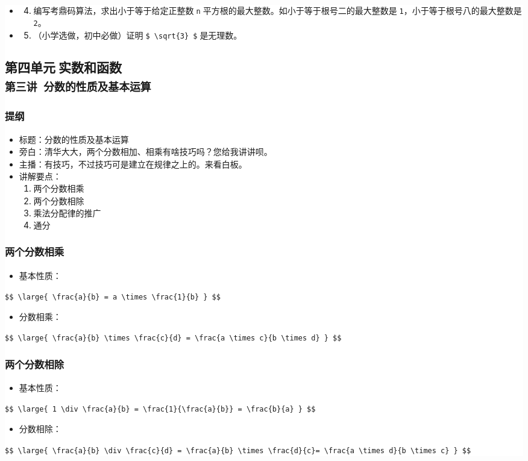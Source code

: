 - 4) 编写考鼎码算法，求出小于等于给定正整数 `n` 平方根的最大整数。如小于等于根号二的最大整数是 `1`，小于等于根号八的最大整数是 `2`。

- 5) （小学选做，初中必做）证明 `$ \sqrt{3} $` 是无理数。

</div>

		
## 第四单元 实数和函数<br/>`第三讲 分数的性质及基本运算`

	
### 提纲

- 标题：分数的性质及基本运算
- 旁白：清华大大，两个分数相加、相乘有啥技巧吗？您给我讲讲呗。
- 主播：有技巧，不过技巧可是建立在规律之上的。来看白板。
- 讲解要点：
   1. 两个分数相乘
   1. 两个分数相除
   1. 乘法分配律的推广
   1. 通分

	
### 两个分数相乘

- 基本性质：

`$$
\large{
    \frac{a}{b} = a \times \frac{1}{b}
}
$$`

- 分数相乘：

`$$
\large{
    \frac{a}{b} \times \frac{c}{d} = \frac{a \times c}{b \times d}
}
$$`<!-- .element: class="fragment fade-in" -->

	
### 两个分数相除

- 基本性质：

`$$
\large{
    1 \div \frac{a}{b} = \frac{1}{\frac{a}{b}} = \frac{b}{a}
}
$$`

- 分数相除：

`$$
\large{
    \frac{a}{b} \div \frac{c}{d} = \frac{a}{b} \times \frac{d}{c}= \frac{a \times d}{b \times c}
}
$$`<!-- .element: class="fragment fade-in" -->

